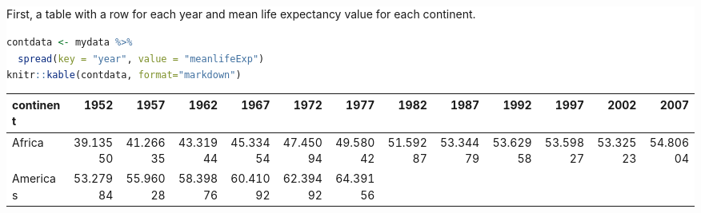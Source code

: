 First, a table with a row for each year and mean life expectancy value for each continent.

``` r
contdata <- mydata %>%
  spread(key = "year", value = "meanlifeExp")
knitr::kable(contdata, format="markdown")
```

<table style="width:100%;">
<colgroup>
<col width="8%" />
<col width="7%" />
<col width="7%" />
<col width="7%" />
<col width="7%" />
<col width="7%" />
<col width="7%" />
<col width="7%" />
<col width="7%" />
<col width="7%" />
<col width="7%" />
<col width="7%" />
<col width="7%" />
</colgroup>
<thead>
<tr class="header">
<th align="left">continent</th>
<th align="right">1952</th>
<th align="right">1957</th>
<th align="right">1962</th>
<th align="right">1967</th>
<th align="right">1972</th>
<th align="right">1977</th>
<th align="right">1982</th>
<th align="right">1987</th>
<th align="right">1992</th>
<th align="right">1997</th>
<th align="right">2002</th>
<th align="right">2007</th>
</tr>
</thead>
<tbody>
<tr class="odd">
<td align="left">Africa</td>
<td align="right">39.13550</td>
<td align="right">41.26635</td>
<td align="right">43.31944</td>
<td align="right">45.33454</td>
<td align="right">47.45094</td>
<td align="right">49.58042</td>
<td align="right">51.59287</td>
<td align="right">53.34479</td>
<td align="right">53.62958</td>
<td align="right">53.59827</td>
<td align="right">53.32523</td>
<td align="right">54.80604</td>
</tr>
<tr class="even">
<td align="left">Americas</td>
<td align="right">53.27984</td>
<td align="right">55.96028</td>
<td align="right">58.39876</td>
<td align="right">60.41092</td>
<td align="right">62.39492</td>
<td align="right">64.39156</td>